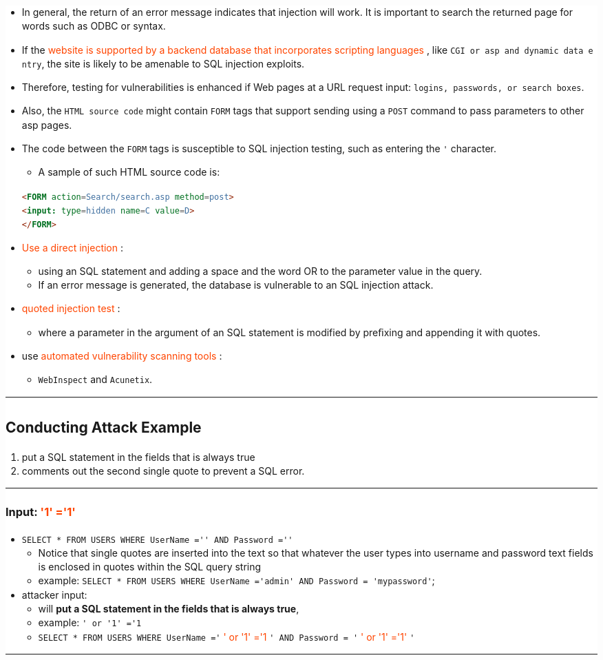   - In general, the return of an error message indicates that injection will work. It is important to search the returned page for words such as ODBC or syntax.

  - If the <font color=OrangeRed> website is supported by a backend database that incorporates scripting languages </font>, like `CGI or asp and dynamic data entry`, the site is likely to be amenable to SQL injection exploits.

  - Therefore, testing for vulnerabilities is enhanced if Web pages at a URL request input: `logins, passwords, or search boxes`.

  - Also, the `HTML source code` might contain `FORM` tags that support sending using a `POST` command to pass parameters to other asp pages.

  - The code between the `FORM` tags is susceptible to SQL injection testing, such as entering the `'` character.

    - A sample of such HTML source code is:

    ```html
    <FORM action=Search/search.asp method=post>
    <input: type=hidden name=C value=D>
    </FORM>
    ```

- <font color=OrangeRed> Use a direct injection </font>:
  - using an SQL statement and adding a space and the word OR to the parameter value in the query.
  - If an error message is generated, the database is vulnerable to an SQL injection attack.

- <font color=OrangeRed> quoted injection test </font>:
  - where a parameter in the argument of an SQL statement is modified by preﬁxing and appending it with quotes.

- use <font color=OrangeRed> automated vulnerability scanning tools </font>:
  - `WebInspect` and `Acunetix`.


---

## Conducting Attack Example

1. put a SQL statement in the fields that is always true
2. comments out the second single quote to prevent a SQL error.

---

### Input: <font color=OrangeRed> '1' ='1' </font>
- `SELECT * FROM USERS WHERE UserName ='' AND Password =''`
  - Notice that single quotes are inserted into the text so that whatever the user types into username and password text fields is enclosed in quotes within the SQL query string
  - example: `SELECT * FROM USERS WHERE UserName ='admin' AND Password = 'mypassword'`;
- attacker input:
  - will **put a SQL statement in the fields that is always true**,
  - example: `' or '1' ='1`
  - `SELECT * FROM USERS WHERE UserName ='`<font color=OrangeRed> ' or '1' ='1 </font>`' AND Password = '`<font color=OrangeRed> ' or '1' ='1' </font>`'`

---